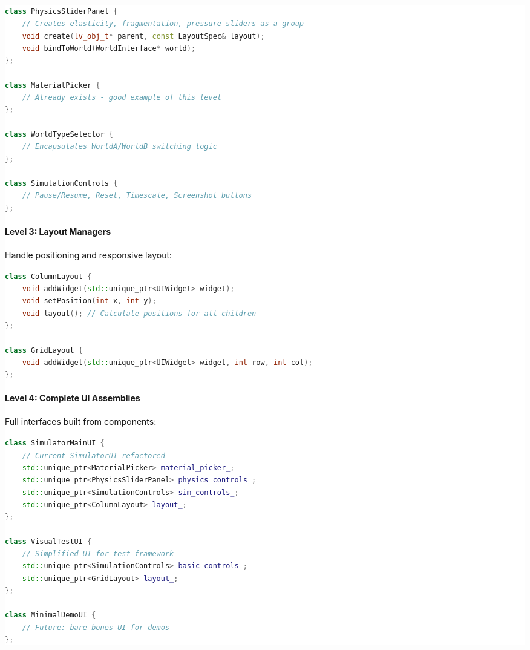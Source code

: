 ```cpp
class PhysicsSliderPanel {
    // Creates elasticity, fragmentation, pressure sliders as a group
    void create(lv_obj_t* parent, const LayoutSpec& layout);
    void bindToWorld(WorldInterface* world);
};

class MaterialPicker {
    // Already exists - good example of this level
};

class WorldTypeSelector {
    // Encapsulates WorldA/WorldB switching logic
};

class SimulationControls {
    // Pause/Resume, Reset, Timescale, Screenshot buttons
};
```

#### **Level 3: Layout Managers**
Handle positioning and responsive layout:

```cpp
class ColumnLayout {
    void addWidget(std::unique_ptr<UIWidget> widget);
    void setPosition(int x, int y);
    void layout(); // Calculate positions for all children
};

class GridLayout {
    void addWidget(std::unique_ptr<UIWidget> widget, int row, int col);
};
```

#### **Level 4: Complete UI Assemblies**
Full interfaces built from components:

```cpp
class SimulatorMainUI {
    // Current SimulatorUI refactored
    std::unique_ptr<MaterialPicker> material_picker_;
    std::unique_ptr<PhysicsSliderPanel> physics_controls_;
    std::unique_ptr<SimulationControls> sim_controls_;
    std::unique_ptr<ColumnLayout> layout_;
};

class VisualTestUI {
    // Simplified UI for test framework
    std::unique_ptr<SimulationControls> basic_controls_;
    std::unique_ptr<GridLayout> layout_;
};

class MinimalDemoUI {
    // Future: bare-bones UI for demos
};
```
